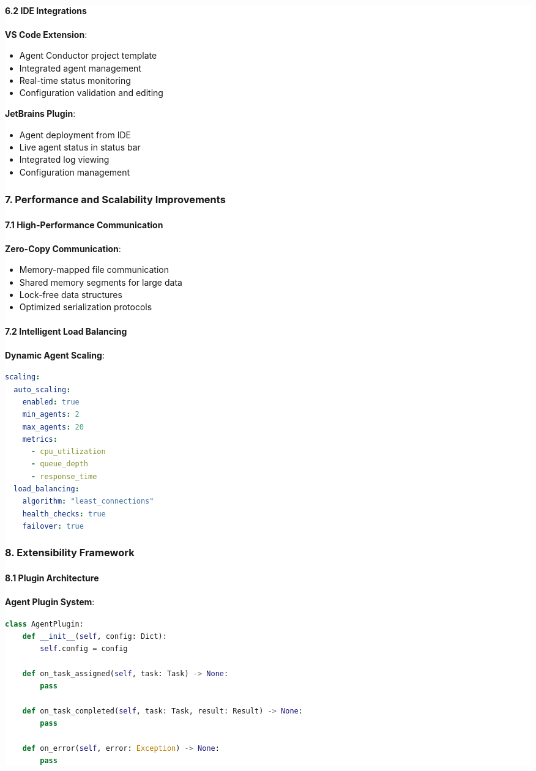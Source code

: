 #### 6.2 IDE Integrations
**VS Code Extension**:
- Agent Conductor project template
- Integrated agent management
- Real-time status monitoring
- Configuration validation and editing

**JetBrains Plugin**:
- Agent deployment from IDE
- Live agent status in status bar
- Integrated log viewing
- Configuration management

### 7. **Performance and Scalability Improvements**

#### 7.1 High-Performance Communication
**Zero-Copy Communication**:
- Memory-mapped file communication
- Shared memory segments for large data
- Lock-free data structures
- Optimized serialization protocols

#### 7.2 Intelligent Load Balancing
**Dynamic Agent Scaling**:
```yaml
scaling:
  auto_scaling:
    enabled: true
    min_agents: 2
    max_agents: 20
    metrics:
      - cpu_utilization
      - queue_depth
      - response_time
  load_balancing:
    algorithm: "least_connections"
    health_checks: true
    failover: true
```

### 8. **Extensibility Framework**

#### 8.1 Plugin Architecture
**Agent Plugin System**:
```python
class AgentPlugin:
    def __init__(self, config: Dict):
        self.config = config
    
    def on_task_assigned(self, task: Task) -> None:
        pass
    
    def on_task_completed(self, task: Task, result: Result) -> None:
        pass
    
    def on_error(self, error: Exception) -> None:
        pass
```
